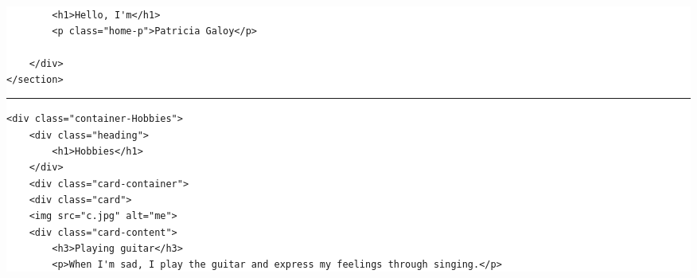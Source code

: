             <h1>Hello, I'm</h1>
            <p class="home-p">Patricia Galoy</p>

        </div>
    </section>

<hr class="section-divider">


<section id="Hobbies" class="">

    <div class="container-Hobbies">
        <div class="heading">
            <h1>Hobbies</h1>
        </div>
        <div class="card-container">
        <div class="card">
        <img src="c.jpg" alt="me">
        <div class="card-content">
            <h3>Playing guitar</h3>
            <p>When I'm sad, I play the guitar and express my feelings through singing.</p>
